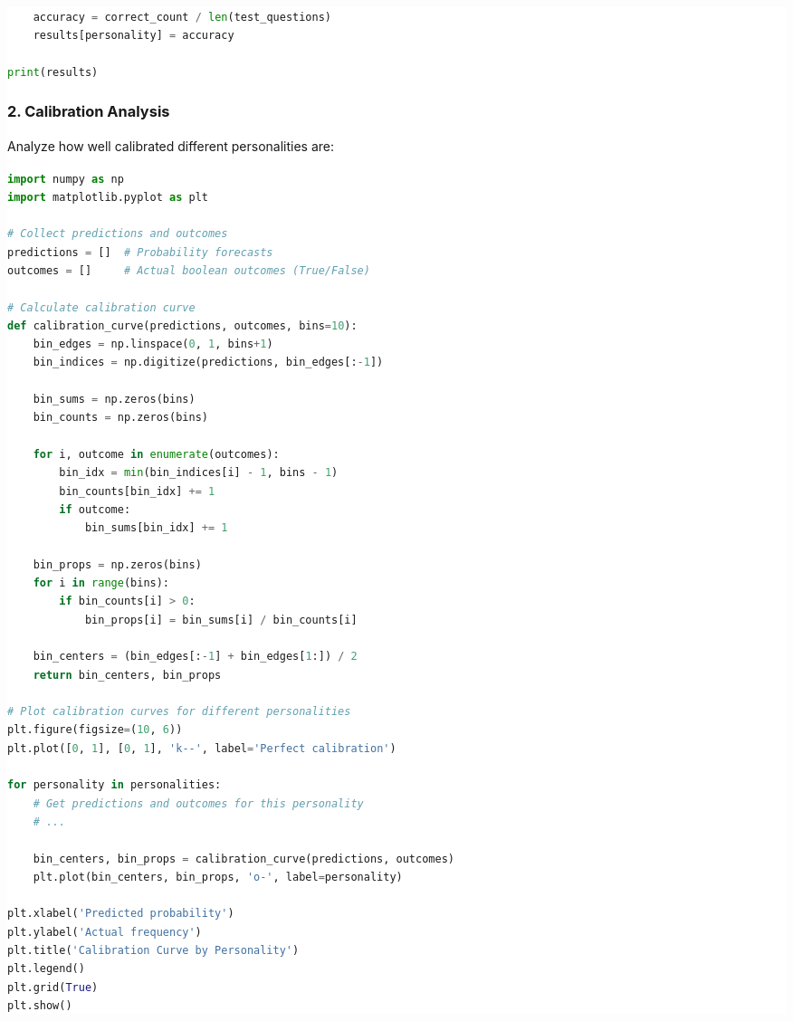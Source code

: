 ```python
    accuracy = correct_count / len(test_questions)
    results[personality] = accuracy

print(results)
```

### 2. Calibration Analysis

Analyze how well calibrated different personalities are:

```python
import numpy as np
import matplotlib.pyplot as plt

# Collect predictions and outcomes
predictions = []  # Probability forecasts
outcomes = []     # Actual boolean outcomes (True/False)

# Calculate calibration curve
def calibration_curve(predictions, outcomes, bins=10):
    bin_edges = np.linspace(0, 1, bins+1)
    bin_indices = np.digitize(predictions, bin_edges[:-1])
    
    bin_sums = np.zeros(bins)
    bin_counts = np.zeros(bins)
    
    for i, outcome in enumerate(outcomes):
        bin_idx = min(bin_indices[i] - 1, bins - 1)
        bin_counts[bin_idx] += 1
        if outcome:
            bin_sums[bin_idx] += 1
    
    bin_props = np.zeros(bins)
    for i in range(bins):
        if bin_counts[i] > 0:
            bin_props[i] = bin_sums[i] / bin_counts[i]
    
    bin_centers = (bin_edges[:-1] + bin_edges[1:]) / 2
    return bin_centers, bin_props

# Plot calibration curves for different personalities
plt.figure(figsize=(10, 6))
plt.plot([0, 1], [0, 1], 'k--', label='Perfect calibration')

for personality in personalities:
    # Get predictions and outcomes for this personality
    # ...
    
    bin_centers, bin_props = calibration_curve(predictions, outcomes)
    plt.plot(bin_centers, bin_props, 'o-', label=personality)

plt.xlabel('Predicted probability')
plt.ylabel('Actual frequency')
plt.title('Calibration Curve by Personality')
plt.legend()
plt.grid(True)
plt.show()
```

